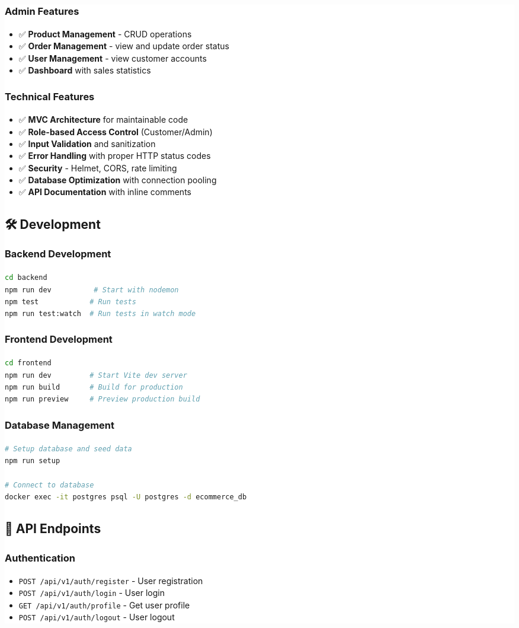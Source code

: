 ### **Admin Features**
- ✅ **Product Management** - CRUD operations
- ✅ **Order Management** - view and update order status
- ✅ **User Management** - view customer accounts
- ✅ **Dashboard** with sales statistics

### **Technical Features**
- ✅ **MVC Architecture** for maintainable code
- ✅ **Role-based Access Control** (Customer/Admin)
- ✅ **Input Validation** and sanitization
- ✅ **Error Handling** with proper HTTP status codes
- ✅ **Security** - Helmet, CORS, rate limiting
- ✅ **Database Optimization** with connection pooling
- ✅ **API Documentation** with inline comments

## 🛠️ **Development**

### **Backend Development**
```bash
cd backend
npm run dev          # Start with nodemon
npm test            # Run tests
npm run test:watch  # Run tests in watch mode
```

### **Frontend Development**
```bash
cd frontend
npm run dev         # Start Vite dev server
npm run build       # Build for production
npm run preview     # Preview production build
```

### **Database Management**
```bash
# Setup database and seed data
npm run setup

# Connect to database
docker exec -it postgres psql -U postgres -d ecommerce_db
```

## 🔧 **API Endpoints**

### **Authentication**
- `POST /api/v1/auth/register` - User registration
- `POST /api/v1/auth/login` - User login
- `GET /api/v1/auth/profile` - Get user profile
- `POST /api/v1/auth/logout` - User logout
